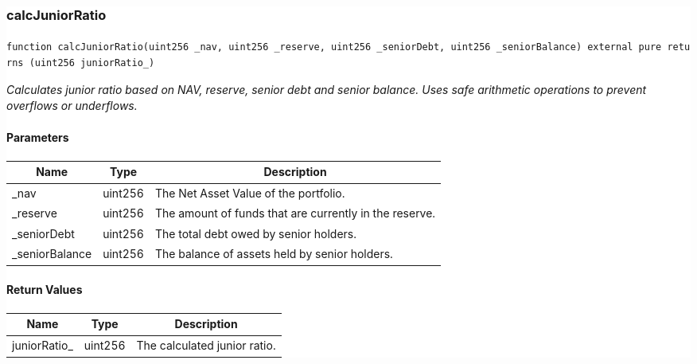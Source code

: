 ### calcJuniorRatio

```solidity
function calcJuniorRatio(uint256 _nav, uint256 _reserve, uint256 _seniorDebt, uint256 _seniorBalance) external pure returns (uint256 juniorRatio_)
```

_Calculates junior ratio based on NAV, reserve, senior debt and senior balance.
Uses safe arithmetic operations to prevent overflows or underflows._

#### Parameters

| Name            | Type    | Description                                            |
| --------------- | ------- | ------------------------------------------------------ |
| \_nav           | uint256 | The Net Asset Value of the portfolio.                  |
| \_reserve       | uint256 | The amount of funds that are currently in the reserve. |
| \_seniorDebt    | uint256 | The total debt owed by senior holders.                 |
| \_seniorBalance | uint256 | The balance of assets held by senior holders.          |

#### Return Values

| Name          | Type    | Description                  |
| ------------- | ------- | ---------------------------- |
| juniorRatio\_ | uint256 | The calculated junior ratio. |
